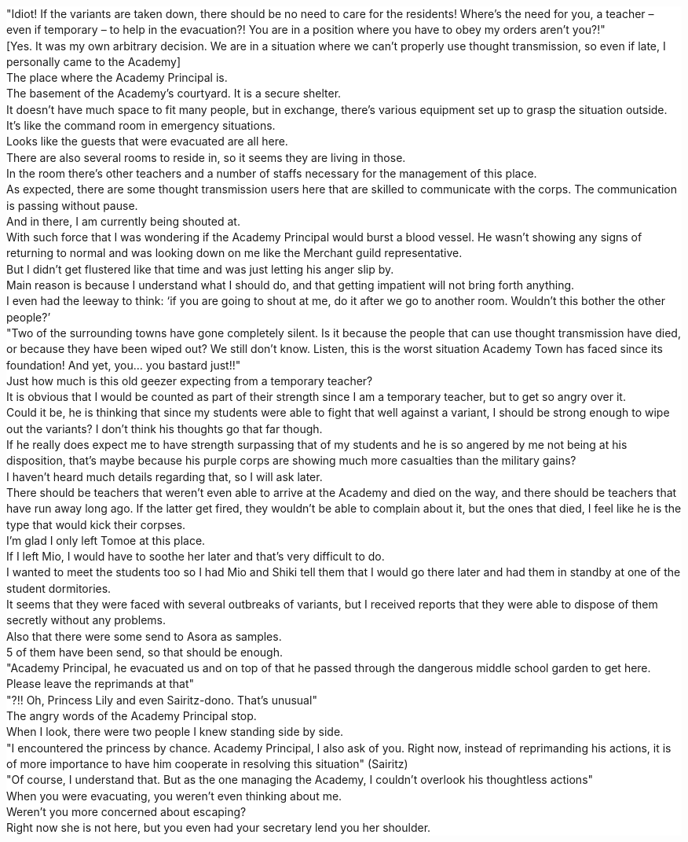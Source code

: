 "Idiot! If the variants are taken down, there should be no need to care for the residents! Where’s the need for you, a teacher – even if temporary – to help in the evacuation?! You are in a position where you have to obey my orders aren’t you?!"<br/>
[Yes. It was my own arbitrary decision. We are in a situation where we can’t properly use thought transmission, so even if late, I personally came to the Academy]<br/>
The place where the Academy Principal is.<br/>
The basement of the Academy’s courtyard. It is a secure shelter.<br/>
It doesn’t have much space to fit many people, but in exchange, there’s various equipment set up to grasp the situation outside.<br/>
It’s like the command room in emergency situations.<br/>
Looks like the guests that were evacuated are all here.<br/>
There are also several rooms to reside in, so it seems they are living in those.<br/>
In the room there’s other teachers and a number of staffs necessary for the management of this place.<br/>
As expected, there are some thought transmission users here that are skilled to communicate with the corps. The communication is passing without pause.<br/>
And in there, I am currently being shouted at.<br/>
With such force that I was wondering if the Academy Principal would burst a blood vessel. He wasn’t showing any signs of returning to normal and was looking down on me like the Merchant guild representative.<br/>
But I didn’t get flustered like that time and was just letting his anger slip by.<br/>
Main reason is because I understand what I should do, and that getting impatient will not bring forth anything.<br/>
I even had the leeway to think: ‘if you are going to shout at me, do it after we go to another room. Wouldn’t this bother the other people?’<br/>
"Two of the surrounding towns have gone completely silent. Is it because the people that can use thought transmission have died, or because they have been wiped out? We still don’t know. Listen, this is the worst situation Academy Town has faced since its foundation! And yet, you… you bastard just!!"<br/>
Just how much is this old geezer expecting from a temporary teacher?<br/>
It is obvious that I would be counted as part of their strength since I am a temporary teacher, but to get so angry over it.<br/>
Could it be, he is thinking that since my students were able to fight that well against a variant, I should be strong enough to wipe out the variants? I don’t think his thoughts go that far though.<br/>
If he really does expect me to have strength surpassing that of my students and he is so angered by me not being at his disposition, that’s maybe because his purple corps are showing much more casualties than the military gains?<br/>
I haven’t heard much details regarding that, so I will ask later.<br/>
There should be teachers that weren’t even able to arrive at the Academy and died on the way, and there should be teachers that have run away long ago. If the latter get fired, they wouldn’t be able to complain about it, but the ones that died, I feel like he is the type that would kick their corpses.<br/>
I’m glad I only left Tomoe at this place.<br/>
If I left Mio, I would have to soothe her later and that’s very difficult to do.<br/>
I wanted to meet the students too so I had Mio and Shiki tell them that I would go there later and had them in standby at one of the student dormitories.<br/>
It seems that they were faced with several outbreaks of variants, but I received reports that they were able to dispose of them secretly without any problems.<br/>
Also that there were some send to Asora as samples.<br/>
5 of them have been send, so that should be enough.<br/>
"Academy Principal, he evacuated us and on top of that he passed through the dangerous middle school garden to get here. Please leave the reprimands at that"<br/>
"?!! Oh, Princess Lily and even Sairitz-dono. That’s unusual"<br/>
The angry words of the Academy Principal stop.<br/>
When I look, there were two people I knew standing side by side.<br/>
"I encountered the princess by chance. Academy Principal, I also ask of you. Right now, instead of reprimanding his actions, it is of more importance to have him cooperate in resolving this situation" (Sairitz)<br/>
"Of course, I understand that. But as the one managing the Academy, I couldn’t overlook his thoughtless actions"<br/>
When you were evacuating, you weren’t even thinking about me.<br/>
Weren’t you more concerned about escaping?<br/>
Right now she is not here, but you even had your secretary lend you her shoulder.<br/>